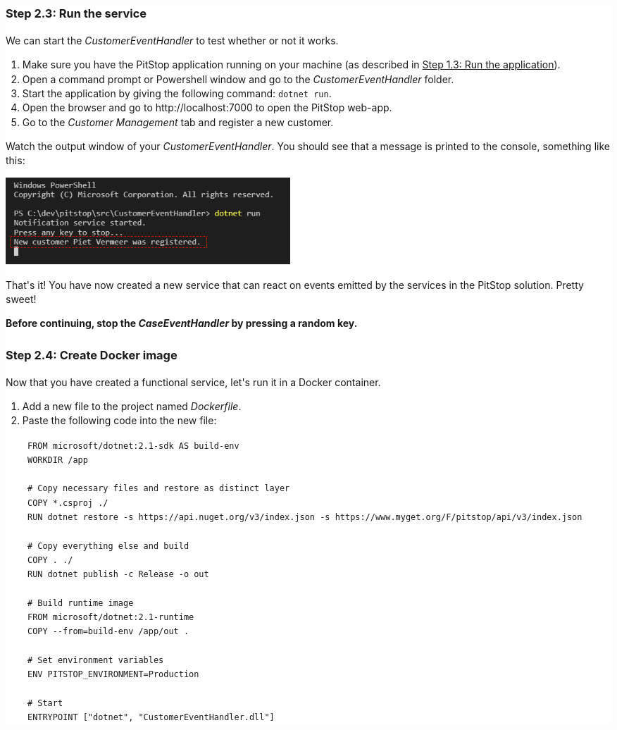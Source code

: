 ### Step 2.3: Run the service
We can start the *CustomerEventHandler* to test whether or not it works. 

1. Make sure you have the PitStop application running on your machine (as described in [Step 1.3: Run the application](#step-1.3:-run-the-application)).
2. Open a command prompt or Powershell window and go to the *CustomerEventHandler* folder.
3. Start the application by giving the following command: `dotnet run`.
4. Open the browser and go to http://localhost:7000 to open the PitStop web-app.
5. Go to the *Customer Management* tab and register a new customer.

Watch the output window of your *CustomerEventHandler*. You should see that a message is printed to the console, something like this:

![](img/dotnet-run-customereventhandler-broker.png) 

That's it! You have now created a new service that can react on events emitted by the services in the PitStop solution. Pretty sweet!

**Before continuing, stop the *CaseEventHandler* by pressing a random key.**

### Step 2.4: Create Docker image
Now that you have created a functional service, let's run it in a Docker container.

1. Add a new file to the project named *Dockerfile*.
2. Paste the following code into the new file:
   ```docker
	FROM microsoft/dotnet:2.1-sdk AS build-env
	WORKDIR /app
	
	# Copy necessary files and restore as distinct layer
	COPY *.csproj ./
	RUN dotnet restore -s https://api.nuget.org/v3/index.json -s https://www.myget.org/F/pitstop/api/v3/index.json
	
	# Copy everything else and build
	COPY . ./
	RUN dotnet publish -c Release -o out
	
	# Build runtime image
	FROM microsoft/dotnet:2.1-runtime
	COPY --from=build-env /app/out .
	
	# Set environment variables
	ENV PITSTOP_ENVIRONMENT=Production

	# Start
	ENTRYPOINT ["dotnet", "CustomerEventHandler.dll"]

   ```
